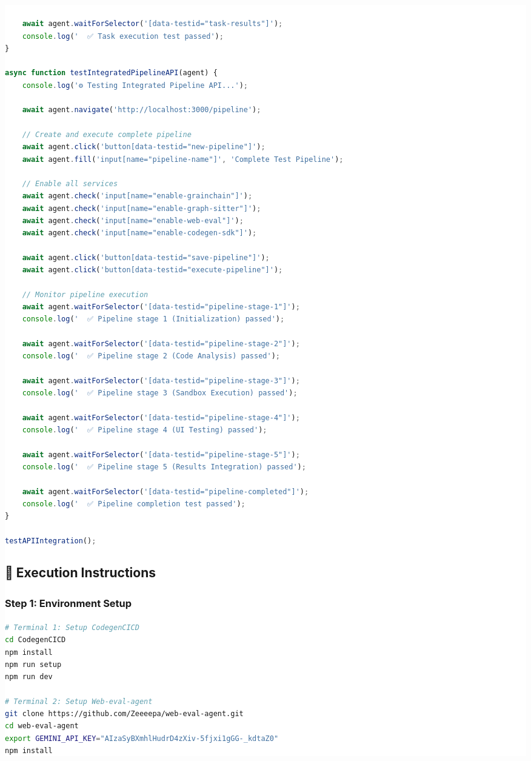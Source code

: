 ```javascript
    
    await agent.waitForSelector('[data-testid="task-results"]');
    console.log('  ✅ Task execution test passed');
}

async function testIntegratedPipelineAPI(agent) {
    console.log('⚙️ Testing Integrated Pipeline API...');
    
    await agent.navigate('http://localhost:3000/pipeline');
    
    // Create and execute complete pipeline
    await agent.click('button[data-testid="new-pipeline"]');
    await agent.fill('input[name="pipeline-name"]', 'Complete Test Pipeline');
    
    // Enable all services
    await agent.check('input[name="enable-grainchain"]');
    await agent.check('input[name="enable-graph-sitter"]');
    await agent.check('input[name="enable-web-eval"]');
    await agent.check('input[name="enable-codegen-sdk"]');
    
    await agent.click('button[data-testid="save-pipeline"]');
    await agent.click('button[data-testid="execute-pipeline"]');
    
    // Monitor pipeline execution
    await agent.waitForSelector('[data-testid="pipeline-stage-1"]');
    console.log('  ✅ Pipeline stage 1 (Initialization) passed');
    
    await agent.waitForSelector('[data-testid="pipeline-stage-2"]');
    console.log('  ✅ Pipeline stage 2 (Code Analysis) passed');
    
    await agent.waitForSelector('[data-testid="pipeline-stage-3"]');
    console.log('  ✅ Pipeline stage 3 (Sandbox Execution) passed');
    
    await agent.waitForSelector('[data-testid="pipeline-stage-4"]');
    console.log('  ✅ Pipeline stage 4 (UI Testing) passed');
    
    await agent.waitForSelector('[data-testid="pipeline-stage-5"]');
    console.log('  ✅ Pipeline stage 5 (Results Integration) passed');
    
    await agent.waitForSelector('[data-testid="pipeline-completed"]');
    console.log('  ✅ Pipeline completion test passed');
}

testAPIIntegration();
```

## 🎯 Execution Instructions

### Step 1: Environment Setup
```bash
# Terminal 1: Setup CodegenCICD
cd CodegenCICD
npm install
npm run setup
npm run dev

# Terminal 2: Setup Web-eval-agent
git clone https://github.com/Zeeeepa/web-eval-agent.git
cd web-eval-agent
export GEMINI_API_KEY="AIzaSyBXmhlHudrD4zXiv-5fjxi1gGG-_kdtaZ0"
npm install
```
